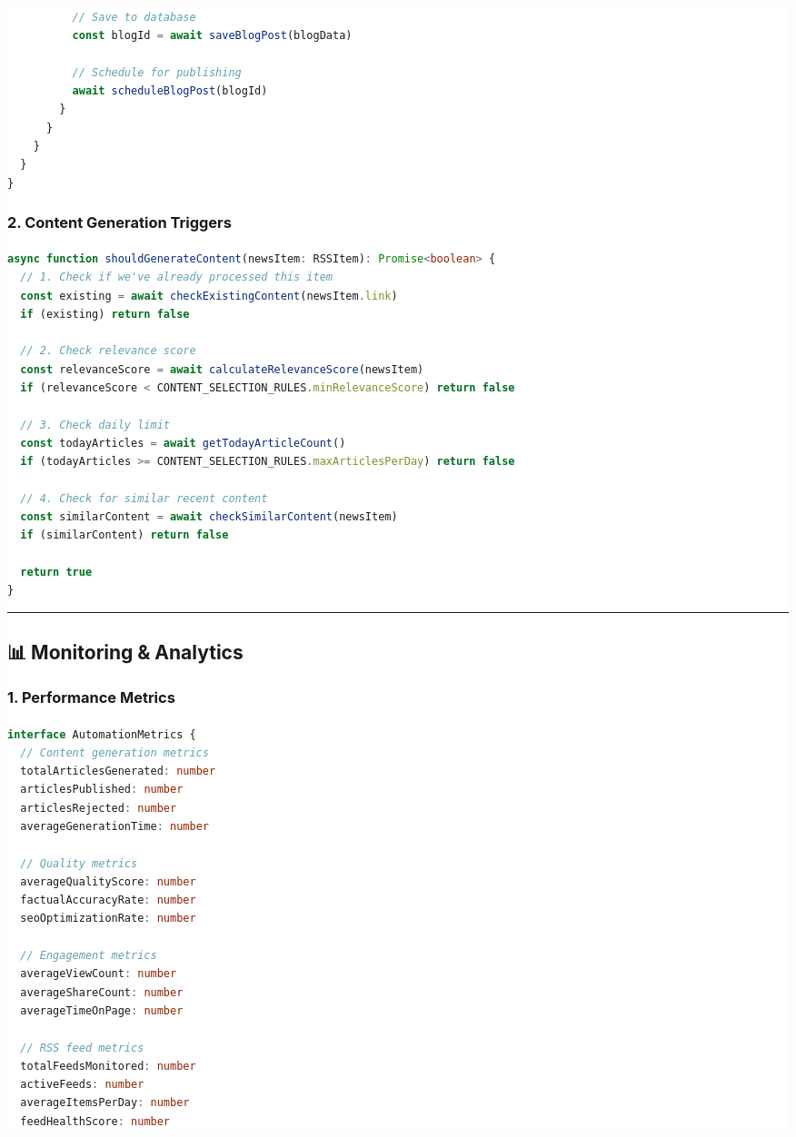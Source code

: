 ```typescript
          // Save to database
          const blogId = await saveBlogPost(blogData)
          
          // Schedule for publishing
          await scheduleBlogPost(blogId)
        }
      }
    }
  }
}
```

### **2. Content Generation Triggers**
```typescript
async function shouldGenerateContent(newsItem: RSSItem): Promise<boolean> {
  // 1. Check if we've already processed this item
  const existing = await checkExistingContent(newsItem.link)
  if (existing) return false
  
  // 2. Check relevance score
  const relevanceScore = await calculateRelevanceScore(newsItem)
  if (relevanceScore < CONTENT_SELECTION_RULES.minRelevanceScore) return false
  
  // 3. Check daily limit
  const todayArticles = await getTodayArticleCount()
  if (todayArticles >= CONTENT_SELECTION_RULES.maxArticlesPerDay) return false
  
  // 4. Check for similar recent content
  const similarContent = await checkSimilarContent(newsItem)
  if (similarContent) return false
  
  return true
}
```

---

## 📊 **Monitoring & Analytics**

### **1. Performance Metrics**
```typescript
interface AutomationMetrics {
  // Content generation metrics
  totalArticlesGenerated: number
  articlesPublished: number
  articlesRejected: number
  averageGenerationTime: number
  
  // Quality metrics
  averageQualityScore: number
  factualAccuracyRate: number
  seoOptimizationRate: number
  
  // Engagement metrics
  averageViewCount: number
  averageShareCount: number
  averageTimeOnPage: number
  
  // RSS feed metrics
  totalFeedsMonitored: number
  activeFeeds: number
  averageItemsPerDay: number
  feedHealthScore: number
```